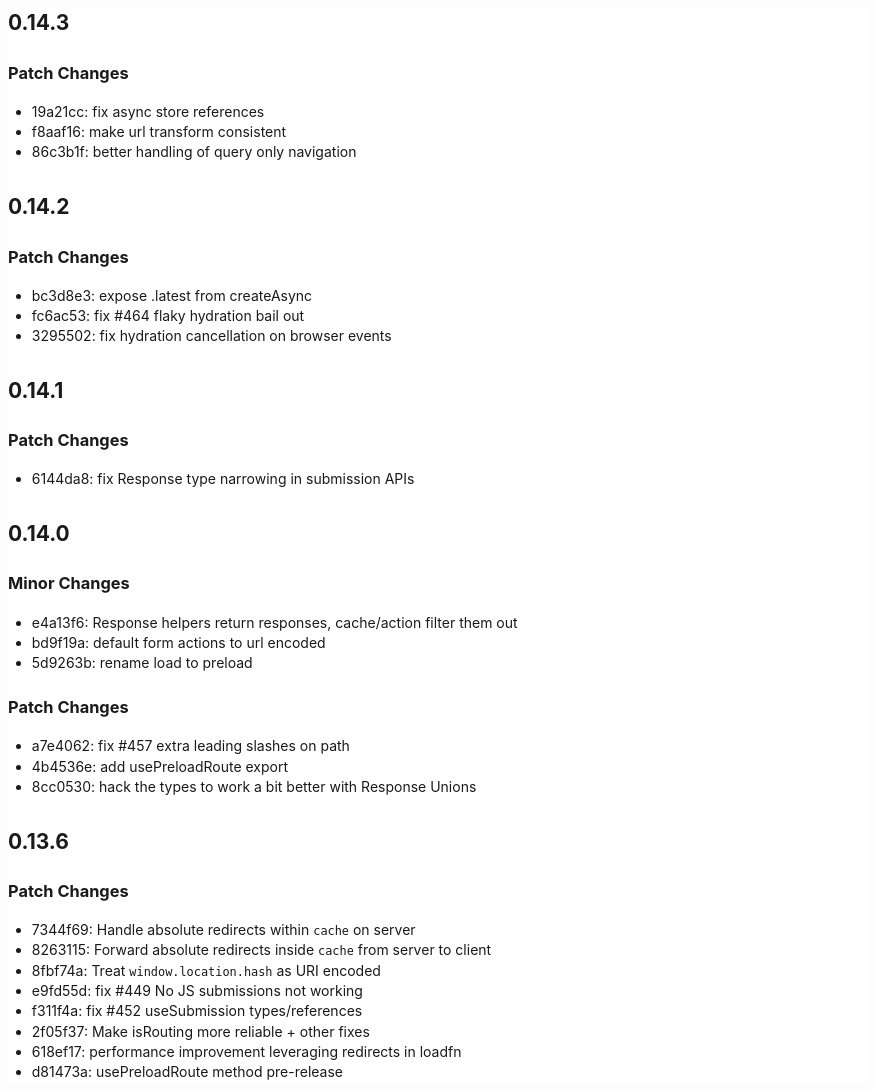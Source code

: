 ## 0.14.3

### Patch Changes

- 19a21cc: fix async store references
- f8aaf16: make url transform consistent
- 86c3b1f: better handling of query only navigation

## 0.14.2

### Patch Changes

- bc3d8e3: expose .latest from createAsync
- fc6ac53: fix #464 flaky hydration bail out
- 3295502: fix hydration cancellation on browser events

## 0.14.1

### Patch Changes

- 6144da8: fix Response type narrowing in submission APIs

## 0.14.0

### Minor Changes

- e4a13f6: Response helpers return responses, cache/action filter them out
- bd9f19a: default form actions to url encoded
- 5d9263b: rename load to preload

### Patch Changes

- a7e4062: fix #457 extra leading slashes on path
- 4b4536e: add usePreloadRoute export
- 8cc0530: hack the types to work a bit better with Response Unions

## 0.13.6

### Patch Changes

- 7344f69: Handle absolute redirects within `cache` on server
- 8263115: Forward absolute redirects inside `cache` from server to client
- 8fbf74a: Treat `window.location.hash` as URI encoded
- e9fd55d: fix #449 No JS submissions not working
- f311f4a: fix #452 useSubmission types/references
- 2f05f37: Make isRouting more reliable + other fixes
- 618ef17: performance improvement leveraging redirects in loadfn
- d81473a: usePreloadRoute method pre-release
